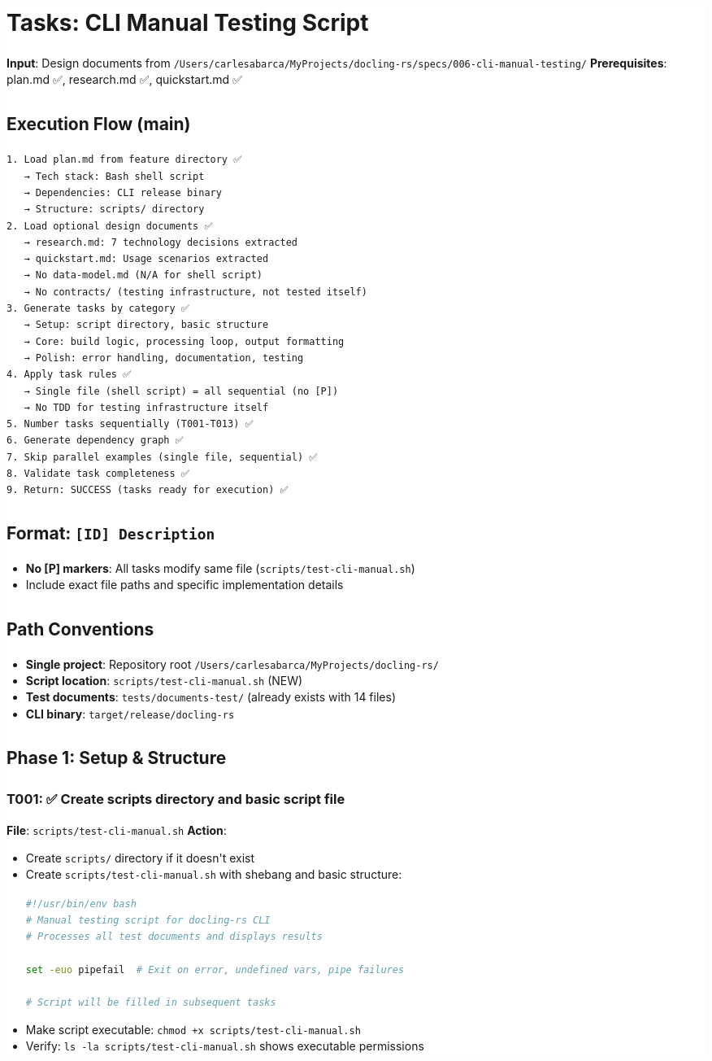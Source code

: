 # Tasks: CLI Manual Testing Script

**Input**: Design documents from `/Users/carlesabarca/MyProjects/docling-rs/specs/006-cli-manual-testing/`
**Prerequisites**: plan.md ✅, research.md ✅, quickstart.md ✅

## Execution Flow (main)
```
1. Load plan.md from feature directory ✅
   → Tech stack: Bash shell script
   → Dependencies: CLI release binary
   → Structure: scripts/ directory
2. Load optional design documents ✅
   → research.md: 7 technology decisions extracted
   → quickstart.md: Usage scenarios extracted
   → No data-model.md (N/A for shell script)
   → No contracts/ (testing infrastructure, not tested itself)
3. Generate tasks by category ✅
   → Setup: script directory, basic structure
   → Core: build logic, processing loop, output formatting
   → Polish: error handling, documentation, testing
4. Apply task rules ✅
   → Single file (shell script) = all sequential (no [P])
   → No TDD for testing infrastructure itself
5. Number tasks sequentially (T001-T013) ✅
6. Generate dependency graph ✅
7. Skip parallel examples (single file, sequential) ✅
8. Validate task completeness ✅
9. Return: SUCCESS (tasks ready for execution) ✅
```

## Format: `[ID] Description`
- **No [P] markers**: All tasks modify same file (`scripts/test-cli-manual.sh`)
- Include exact file paths and specific implementation details

## Path Conventions
- **Single project**: Repository root `/Users/carlesabarca/MyProjects/docling-rs/`
- **Script location**: `scripts/test-cli-manual.sh` (NEW)
- **Test documents**: `tests/documents-test/` (already exists with 14 files)
- **CLI binary**: `target/release/docling-rs`

## Phase 1: Setup & Structure

### T001: ✅ Create scripts directory and basic script file
**File**: `scripts/test-cli-manual.sh`
**Action**:
- Create `scripts/` directory if it doesn't exist
- Create `scripts/test-cli-manual.sh` with shebang and basic structure:
  ```bash
  #!/usr/bin/env bash
  # Manual testing script for docling-rs CLI
  # Processes all test documents and displays results

  set -euo pipefail  # Exit on error, undefined vars, pipe failures

  # Script will be filled in subsequent tasks
  ```
- Make script executable: `chmod +x scripts/test-cli-manual.sh`
- Verify: `ls -la scripts/test-cli-manual.sh` shows executable permissions
